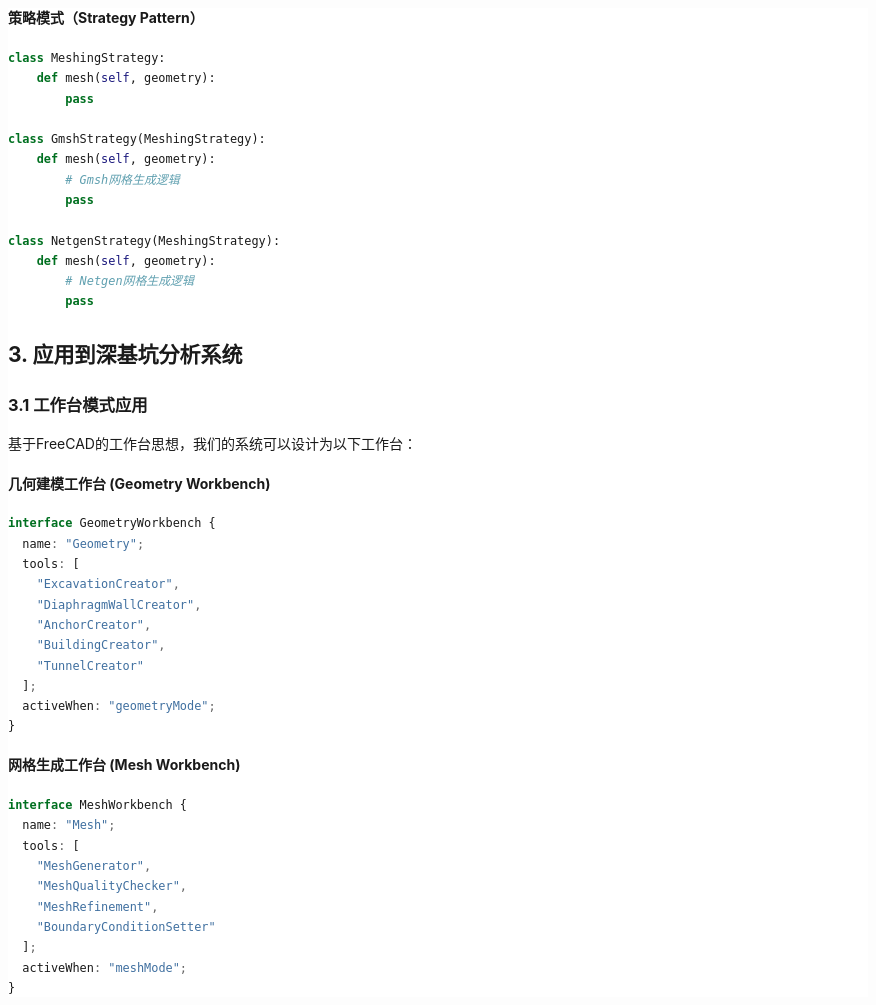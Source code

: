#### 策略模式（Strategy Pattern）
```python
class MeshingStrategy:
    def mesh(self, geometry):
        pass

class GmshStrategy(MeshingStrategy):
    def mesh(self, geometry):
        # Gmsh网格生成逻辑
        pass

class NetgenStrategy(MeshingStrategy):
    def mesh(self, geometry):
        # Netgen网格生成逻辑
        pass
```

## 3. 应用到深基坑分析系统

### 3.1 工作台模式应用

基于FreeCAD的工作台思想，我们的系统可以设计为以下工作台：

#### 几何建模工作台 (Geometry Workbench)
```typescript
interface GeometryWorkbench {
  name: "Geometry";
  tools: [
    "ExcavationCreator",
    "DiaphragmWallCreator", 
    "AnchorCreator",
    "BuildingCreator",
    "TunnelCreator"
  ];
  activeWhen: "geometryMode";
}
```

#### 网格生成工作台 (Mesh Workbench)
```typescript
interface MeshWorkbench {
  name: "Mesh";
  tools: [
    "MeshGenerator",
    "MeshQualityChecker",
    "MeshRefinement",
    "BoundaryConditionSetter"
  ];
  activeWhen: "meshMode";
}
```
